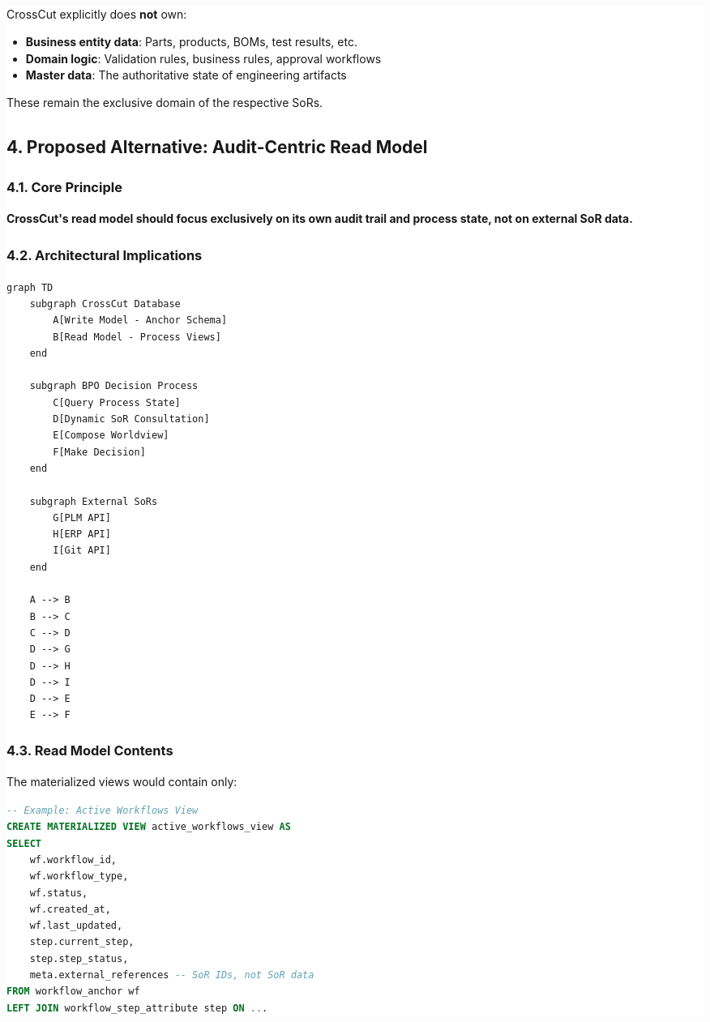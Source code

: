 CrossCut explicitly does **not** own:

- **Business entity data**: Parts, products, BOMs, test results, etc.
- **Domain logic**: Validation rules, business rules, approval workflows
- **Master data**: The authoritative state of engineering artifacts

These remain the exclusive domain of the respective SoRs.

## 4. Proposed Alternative: Audit-Centric Read Model

### 4.1. Core Principle

**CrossCut's read model should focus exclusively on its own audit trail and process state, not on external SoR data.**

### 4.2. Architectural Implications

```mermaid
graph TD
    subgraph CrossCut Database
        A[Write Model - Anchor Schema]
        B[Read Model - Process Views]
    end

    subgraph BPO Decision Process
        C[Query Process State]
        D[Dynamic SoR Consultation]
        E[Compose Worldview]
        F[Make Decision]
    end

    subgraph External SoRs
        G[PLM API]
        H[ERP API]
        I[Git API]
    end

    A --> B
    B --> C
    C --> D
    D --> G
    D --> H
    D --> I
    D --> E
    E --> F
```

### 4.3. Read Model Contents

The materialized views would contain only:

```sql
-- Example: Active Workflows View
CREATE MATERIALIZED VIEW active_workflows_view AS
SELECT
    wf.workflow_id,
    wf.workflow_type,
    wf.status,
    wf.created_at,
    wf.last_updated,
    step.current_step,
    step.step_status,
    meta.external_references -- SoR IDs, not SoR data
FROM workflow_anchor wf
LEFT JOIN workflow_step_attribute step ON ...
```